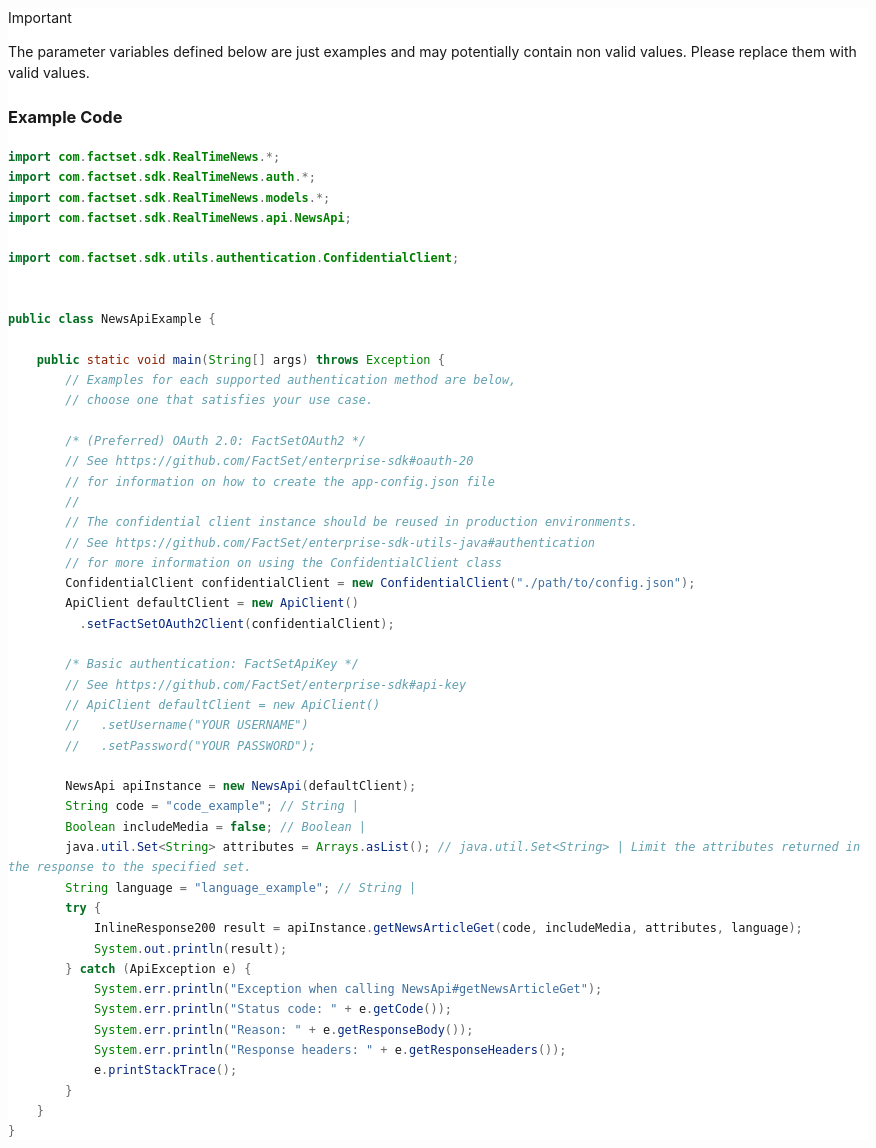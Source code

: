 > [!IMPORTANT]
> The parameter variables defined below are just examples and may potentially contain non valid values. Please replace them with valid values.

### Example Code

```java
import com.factset.sdk.RealTimeNews.*;
import com.factset.sdk.RealTimeNews.auth.*;
import com.factset.sdk.RealTimeNews.models.*;
import com.factset.sdk.RealTimeNews.api.NewsApi;

import com.factset.sdk.utils.authentication.ConfidentialClient;


public class NewsApiExample {

    public static void main(String[] args) throws Exception {
        // Examples for each supported authentication method are below,
        // choose one that satisfies your use case.

        /* (Preferred) OAuth 2.0: FactSetOAuth2 */
        // See https://github.com/FactSet/enterprise-sdk#oauth-20
        // for information on how to create the app-config.json file
        //
        // The confidential client instance should be reused in production environments.
        // See https://github.com/FactSet/enterprise-sdk-utils-java#authentication
        // for more information on using the ConfidentialClient class
        ConfidentialClient confidentialClient = new ConfidentialClient("./path/to/config.json");
        ApiClient defaultClient = new ApiClient()
          .setFactSetOAuth2Client(confidentialClient);

        /* Basic authentication: FactSetApiKey */
        // See https://github.com/FactSet/enterprise-sdk#api-key
        // ApiClient defaultClient = new ApiClient()
        //   .setUsername("YOUR USERNAME")
        //   .setPassword("YOUR PASSWORD");

        NewsApi apiInstance = new NewsApi(defaultClient);
        String code = "code_example"; // String | 
        Boolean includeMedia = false; // Boolean | 
        java.util.Set<String> attributes = Arrays.asList(); // java.util.Set<String> | Limit the attributes returned in the response to the specified set.
        String language = "language_example"; // String | 
        try {
            InlineResponse200 result = apiInstance.getNewsArticleGet(code, includeMedia, attributes, language);
            System.out.println(result);
        } catch (ApiException e) {
            System.err.println("Exception when calling NewsApi#getNewsArticleGet");
            System.err.println("Status code: " + e.getCode());
            System.err.println("Reason: " + e.getResponseBody());
            System.err.println("Response headers: " + e.getResponseHeaders());
            e.printStackTrace();
        }
    }
}

```
